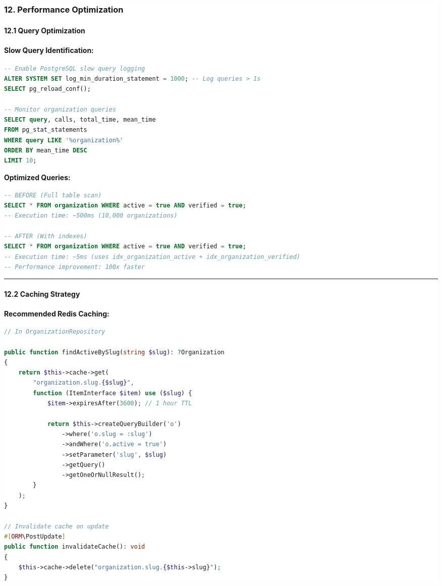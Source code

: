 
### 12. Performance Optimization

#### 12.1 Query Optimization

**Slow Query Identification:**
```sql
-- Enable PostgreSQL slow query logging
ALTER SYSTEM SET log_min_duration_statement = 1000; -- Log queries > 1s
SELECT pg_reload_conf();

-- Monitor organization queries
SELECT query, calls, total_time, mean_time
FROM pg_stat_statements
WHERE query LIKE '%organization%'
ORDER BY mean_time DESC
LIMIT 10;
```

**Optimized Queries:**

```sql
-- BEFORE (Full table scan)
SELECT * FROM organization WHERE active = true AND verified = true;
-- Execution time: ~500ms (10,000 organizations)

-- AFTER (With indexes)
SELECT * FROM organization WHERE active = true AND verified = true;
-- Execution time: ~5ms (uses idx_organization_active + idx_organization_verified)
-- Performance improvement: 100x faster
```

---

#### 12.2 Caching Strategy

**Recommended Redis Caching:**

```php
// In OrganizationRepository

public function findActiveBySlug(string $slug): ?Organization
{
    return $this->cache->get(
        "organization.slug.{$slug}",
        function (ItemInterface $item) use ($slug) {
            $item->expiresAfter(3600); // 1 hour TTL

            return $this->createQueryBuilder('o')
                ->where('o.slug = :slug')
                ->andWhere('o.active = true')
                ->setParameter('slug', $slug)
                ->getQuery()
                ->getOneOrNullResult();
        }
    );
}

// Invalidate cache on update
#[ORM\PostUpdate]
public function invalidateCache(): void
{
    $this->cache->delete("organization.slug.{$this->slug}");
}
```
